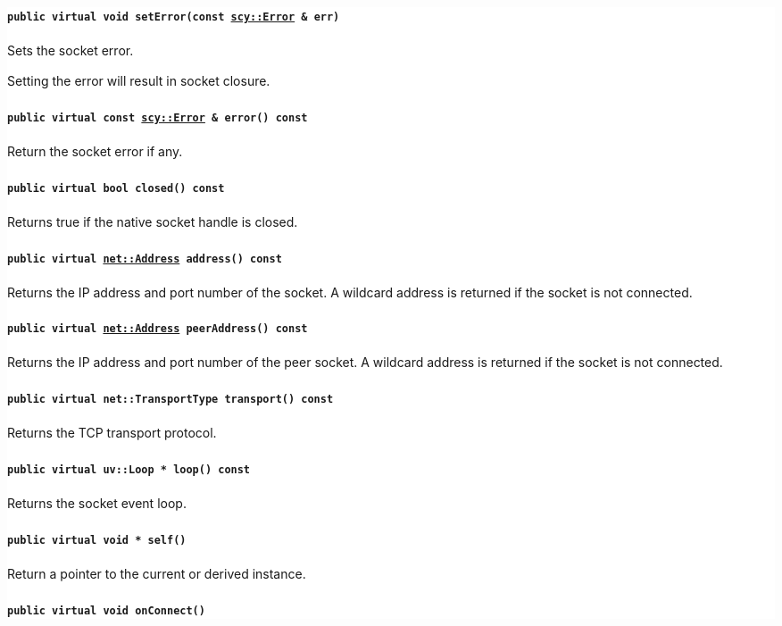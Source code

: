 



#### `public virtual void setError(const `[`scy::Error`](#structscy_1_1Error)` & err)` 



Sets the socket error.

Setting the error will result in socket closure.

#### `public virtual const `[`scy::Error`](#structscy_1_1Error)` & error() const` 

Return the socket error if any.



#### `public virtual bool closed() const` 

Returns true if the native socket handle is closed.



#### `public virtual `[`net::Address`](#classscy_1_1net_1_1Address)` address() const` 



Returns the IP address and port number of the socket. A wildcard address is returned if the socket is not connected.

#### `public virtual `[`net::Address`](#classscy_1_1net_1_1Address)` peerAddress() const` 



Returns the IP address and port number of the peer socket. A wildcard address is returned if the socket is not connected.

#### `public virtual net::TransportType transport() const` 

Returns the TCP transport protocol.



#### `public virtual uv::Loop * loop() const` 

Returns the socket event loop.



#### `public virtual void * self()` 

Return a pointer to the current or derived instance.



#### `public virtual void onConnect()` 




